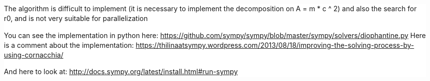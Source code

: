 The algorithm is difficult to implement (it is necessary to implement the decomposition on A = m * c ^ 2) and also the search for r0, and is not very suitable for parallelization

You can see the implementation in python here: https://github.com/sympy/sympy/blob/master/sympy/solvers/diophantine.py
Here is a comment about the implementation: https://thilinaatsympy.wordpress.com/2013/08/18/improving-the-solving-process-by-using-cornacchia/

And here to look at: http://docs.sympy.org/latest/install.html#run-sympy

